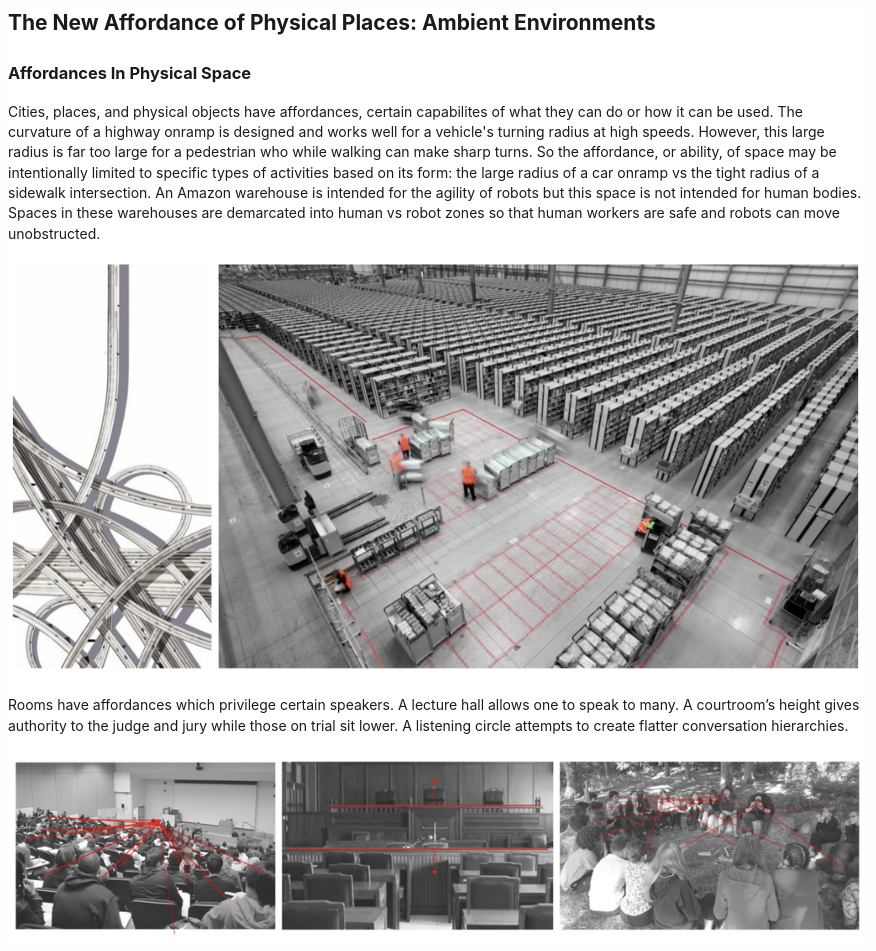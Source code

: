 ## The New Affordance of Physical Places: Ambient Environments
### Affordances In Physical Space
Cities, places, and physical objects have affordances, certain capabilites of what they can do or how it can be used. The curvature of a highway onramp is designed and works well for a vehicle's turning radius at high speeds. However, this large radius is far too large for a pedestrian who while walking can make sharp turns. So the affordance, or ability, of space may be intentionally limited to specific types of activities based on its form: the large radius of a car onramp vs the tight radius of a sidewalk intersection. An Amazon warehouse is intended for the agility of robots but this space is not intended for human bodies. Spaces in these warehouses are demarcated into human vs robot zones so that human workers are safe and robots can move unobstructed.

![temp](images/dynamic-environments-19.png) 

Rooms have affordances which privilege certain speakers. A lecture hall allows one to speak to many. A courtroom’s height gives authority to the judge and jury while those on trial sit lower. A listening circle attempts to create flatter conversation hierarchies.

![temp](images/dynamic-environments-13.png) 
